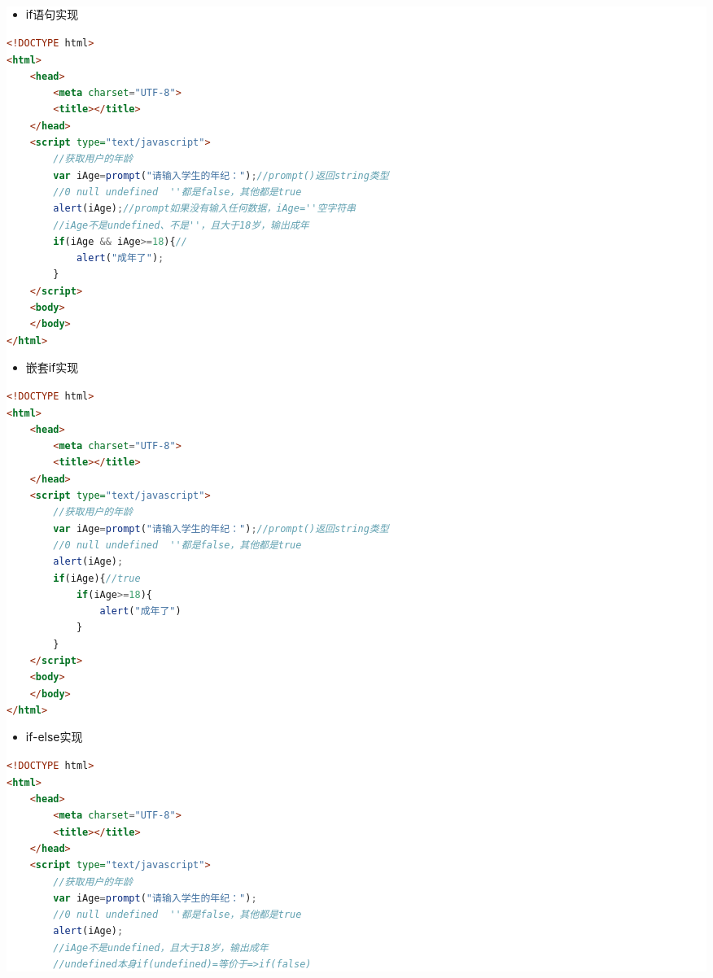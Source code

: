 - if语句实现

```html
<!DOCTYPE html>
<html>
	<head>
		<meta charset="UTF-8">
		<title></title>
	</head>
	<script type="text/javascript">
		//获取用户的年龄
		var iAge=prompt("请输入学生的年纪：");//prompt()返回string类型
		//0 null undefined  ''都是false，其他都是true
		alert(iAge);//prompt如果没有输入任何数据，iAge=''空字符串
		//iAge不是undefined、不是''，且大于18岁，输出成年
		if(iAge && iAge>=18){//
			alert("成年了");
		}
	</script>
	<body>
	</body>
</html>

```

- 嵌套if实现

```html
<!DOCTYPE html>
<html>
	<head>
		<meta charset="UTF-8">
		<title></title>
	</head>
	<script type="text/javascript">
		//获取用户的年龄
		var iAge=prompt("请输入学生的年纪：");//prompt()返回string类型
		//0 null undefined  ''都是false，其他都是true
		alert(iAge);		
		if(iAge){//true
			if(iAge>=18){
				alert("成年了")
			}
		}		
	</script>
	<body>
	</body>
</html>

```

- if-else实现

```html
<!DOCTYPE html>
<html>
	<head>
		<meta charset="UTF-8">
		<title></title>
	</head>
	<script type="text/javascript">
		//获取用户的年龄
		var iAge=prompt("请输入学生的年纪：");
		//0 null undefined  ''都是false，其他都是true
		alert(iAge);
		//iAge不是undefined，且大于18岁，输出成年
		//undefined本身if(undefined)=等价于=>if(false)
```